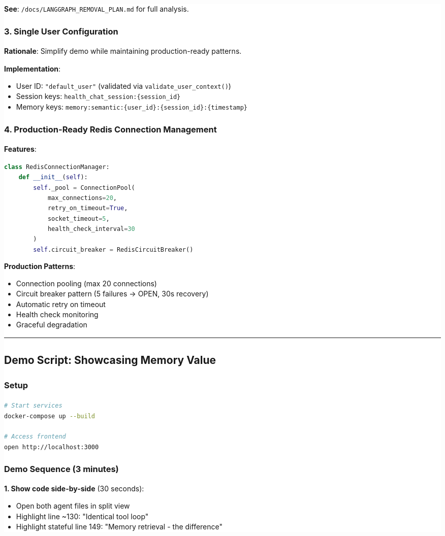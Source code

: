 **See**: `/docs/LANGGRAPH_REMOVAL_PLAN.md` for full analysis.

### 3. Single User Configuration

**Rationale**: Simplify demo while maintaining production-ready patterns.

**Implementation**:
- User ID: `"default_user"` (validated via `validate_user_context()`)
- Session keys: `health_chat_session:{session_id}`
- Memory keys: `memory:semantic:{user_id}:{session_id}:{timestamp}`

### 4. Production-Ready Redis Connection Management

**Features**:
```python
class RedisConnectionManager:
    def __init__(self):
        self._pool = ConnectionPool(
            max_connections=20,
            retry_on_timeout=True,
            socket_timeout=5,
            health_check_interval=30
        )
        self.circuit_breaker = RedisCircuitBreaker()
```

**Production Patterns**:
- Connection pooling (max 20 connections)
- Circuit breaker pattern (5 failures → OPEN, 30s recovery)
- Automatic retry on timeout
- Health check monitoring
- Graceful degradation

---

## Demo Script: Showcasing Memory Value

### Setup
```bash
# Start services
docker-compose up --build

# Access frontend
open http://localhost:3000
```

### Demo Sequence (3 minutes)

**1. Show code side-by-side** (30 seconds):
- Open both agent files in split view
- Highlight line ~130: "Identical tool loop"
- Highlight stateful line 149: "Memory retrieval - the difference"
